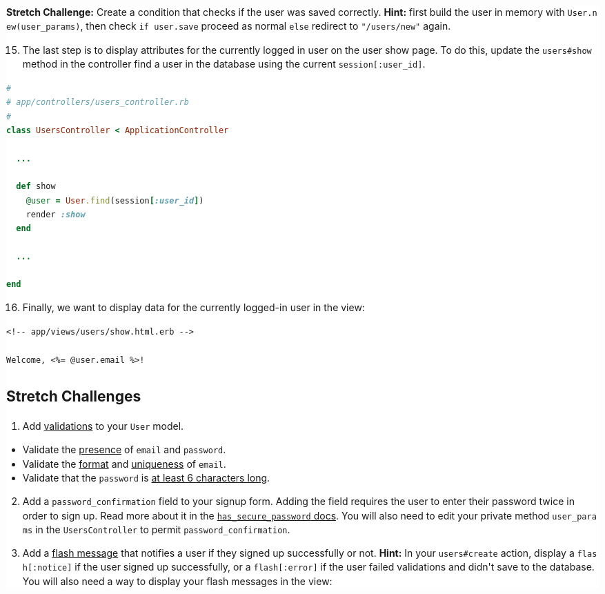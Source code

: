   **Stretch Challenge:** Create a condition that checks if the user was saved correctly. **Hint:** first build the user in memory with `User.new(user_params)`, then check `if user.save` proceed as normal `else` redirect to `"/users/new"` again.

15. The last step is to display attributes for the currently logged in user on the user show page. To do this, update the `users#show` method in the controller find a user in the database using the current `session[:user_id]`.

  ```ruby
  #
  # app/controllers/users_controller.rb
  #
  class UsersController < ApplicationController

    ...

    def show
      @user = User.find(session[:user_id])
      render :show
    end

    ...

  end
  ```

16. Finally, we want to display data for the currently logged-in user in the view:

  ```html+erb
  <!-- app/views/users/show.html.erb -->

  Welcome, <%= @user.email %>!
  ```

## Stretch Challenges

1. Add <a href="http://guides.rubyonrails.org/active_record_validations.html" target="_blank">validations</a> to your `User` model.
  * Validate the <a href="http://guides.rubyonrails.org/active_record_validations.html#presence" target="_blank">presence</a> of `email` and `password`.
  * Validate the <a href="http://guides.rubyonrails.org/active_record_validations.html#format" target="_blank">format</a> and <a href="http://guides.rubyonrails.org/active_record_validations.html#uniqueness" target="_blank">uniqueness</a> of `email`.
  * Validate that the `password` is <a href="http://guides.rubyonrails.org/active_record_validations.html#length" target="_blank">at least 6 characters long</a>.

2. Add a `password_confirmation` field to your signup form. Adding the field requires the user to enter their password twice in order to sign up. Read more about it in the <a href="http://api.rubyonrails.org/classes/ActiveModel/SecurePassword/ClassMethods.html#method-i-has_secure_password" target="_blank">`has_secure_password` docs</a>. You will also need to edit your private method `user_params` in the `UsersController` to permit `password_confirmation`.

3. Add a <a href="http://api.rubyonrails.org/classes/ActionDispatch/Flash.html" target="_blank">flash message</a> that notifies a user if they signed up successfully or not. **Hint:** In your `users#create` action, display a `flash[:notice]` if the user signed up successfully, or a `flash[:error]` if the user failed validations and didn't save to the database. You will also need a way to display your flash messages in the view:
